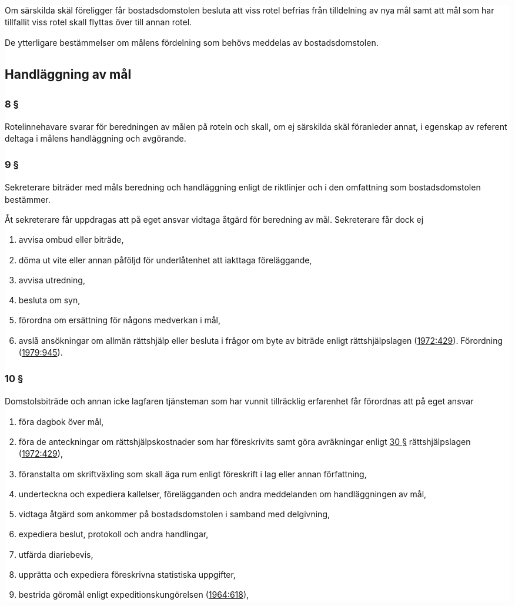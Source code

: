 Om särskilda skäl föreligger får bostadsdomstolen besluta att viss rotel befrias från tilldelning av nya mål samt att mål som har tillfallit viss rotel skall flyttas över till annan rotel.

De ytterligare bestämmelser om målens fördelning som behövs meddelas av bostadsdomstolen.

## Handläggning av mål

### 8 §

Rotelinnehavare svarar för beredningen av målen på roteln och skall, om ej särskilda skäl föranleder annat, i egenskap av referent deltaga i målens handläggning och avgörande.

### 9 §

Sekreterare biträder med måls beredning och handläggning enligt de riktlinjer och i den omfattning som bostadsdomstolen bestämmer.

Åt sekreterare får uppdragas att på eget ansvar vidtaga åtgärd för beredning av mål. Sekreterare får dock ej

1. avvisa ombud eller biträde,

2. döma ut vite eller annan påföljd för underlåtenhet att iakttaga föreläggande,

3. avvisa utredning,

4. besluta om syn,

5. förordna om ersättning för någons medverkan i mål,

6. avslå ansökningar om allmän rättshjälp eller besluta i frågor om byte av biträde enligt rättshjälpslagen ([1972:429](https://selex.se/eli/sfs/1972/429)). Förordning ([1979:945](https://selex.se/eli/sfs/1979/945)).

### 10 §

Domstolsbiträde och annan icke lagfaren tjänsteman som har vunnit tillräcklig erfarenhet får förordnas att på eget ansvar

1. föra dagbok över mål,

2. föra de anteckningar om rättshjälpskostnader som har föreskrivits samt göra avräkningar enligt [30 §](#30) rättshjälpslagen ([1972:429](https://selex.se/eli/sfs/1972/429)),

3. föranstalta om skriftväxling som skall äga rum enligt föreskrift i lag eller annan författning,

4. underteckna och expediera kallelser, förelägganden och andra meddelanden om handläggningen av mål,

5. vidtaga åtgärd som ankommer på bostadsdomstolen i samband med delgivning,

6. expediera beslut, protokoll och andra handlingar,

7. utfärda diariebevis,

8. upprätta och expediera föreskrivna statistiska uppgifter,

9. bestrida göromål enligt expeditionskungörelsen ([1964:618](https://selex.se/eli/sfs/1964/618)),
